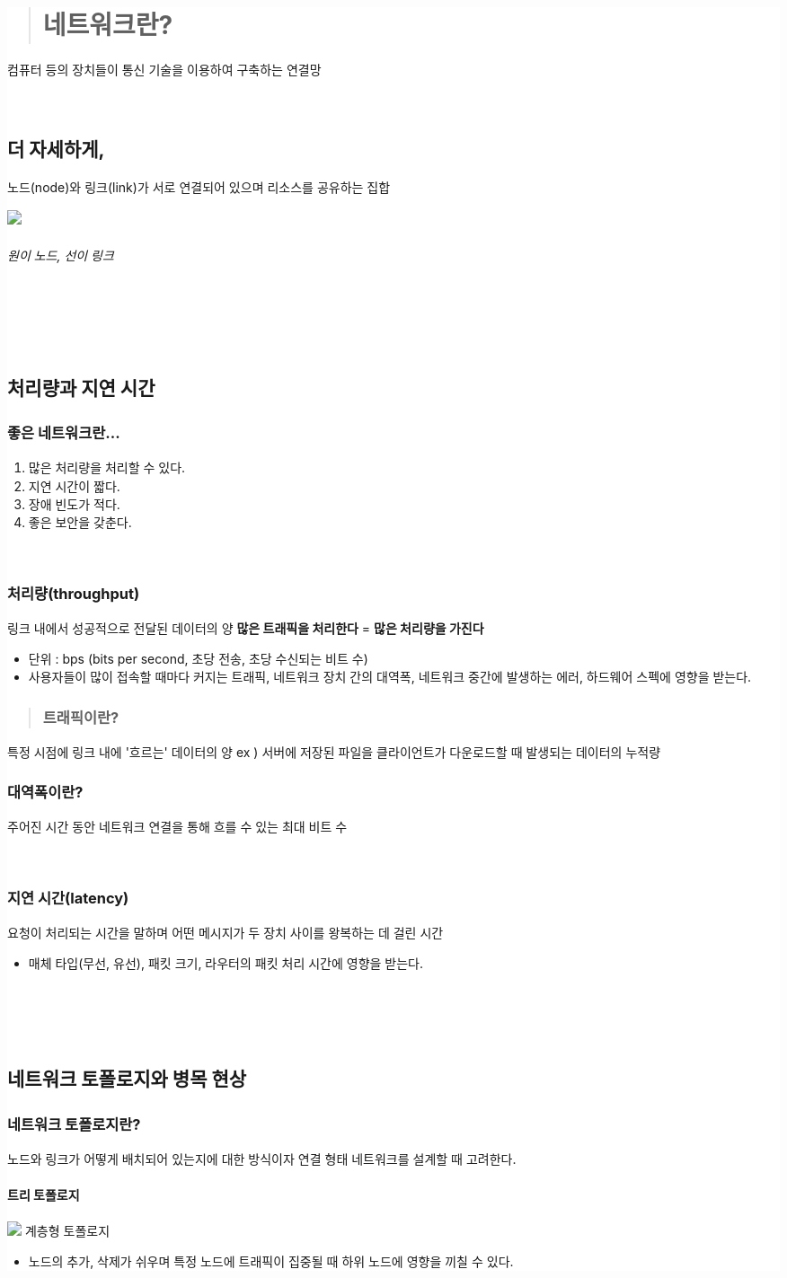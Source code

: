 > # 네트워크란?
컴퓨터 등의 장치들이 통신 기술을 이용하여 구축하는 연결망

<br>

## 더 자세하게,
노드(node)와 링크(link)가 서로 연결되어 있으며 리소스를 공유하는 집합

![](https://velog.velcdn.com/images/jjoyewon/post/e9e7374c-a99d-466e-8417-112fc8497d32/image.png)
###### 원이 노드, 선이 링크

<br><br><br>

## 처리량과 지연 시간
### **좋은 네트워크**란...
1. 많은 처리량을 처리할 수 있다.
2. 지연 시간이 짧다.
3. 장애 빈도가 적다.
4. 좋은 보안을 갖춘다.

<br>

### 처리량(throughput)
링크 내에서 성공적으로 전달된 데이터의 양
**많은 트래픽을 처리한다** = **많은 처리량을 가진다**

- 단위 : bps (bits per second, 초당 전송, 초당 수신되는 비트 수)
- 사용자들이 많이 접속할 때마다 커지는 트래픽, 네트워크 장치 간의 대역폭, 네트워크 중간에 발생하는 에러, 하드웨어 스펙에 영향을 받는다.

> ### 트래픽이란?
특정 시점에 링크 내에 '흐르는' 데이터의 양
ex ) 서버에 저장된 파일을 클라이언트가 다운로드할 때 발생되는 데이터의 누적량
### 대역폭이란?
주어진 시간 동안 네트워크 연결을 통해 흐를 수 있는 최대 비트 수

<br>

### 지연 시간(latency)
요청이 처리되는 시간을 말하며 어떤 메시지가 두 장치 사이를 왕복하는 데 걸린 시간

- 매체 타입(무선, 유선), 패킷 크기, 라우터의 패킷 처리 시간에 영향을 받는다.

<br><br><br>

## 네트워크 토폴로지와 병목 현상
### 네트워크 토폴로지란?
노드와 링크가 어떻게 배치되어 있는지에 대한 방식이자 연결 형태
네트워크를 설계할 때 고려한다.

#### 트리 토폴로지
![](https://velog.velcdn.com/images/jjoyewon/post/2f3eeef9-8704-46b4-bd41-7afa7f833dc6/image.png)
계층형 토폴로지
- 노드의 추가, 삭제가 쉬우며 특정 노드에 트래픽이 집중될 때 하위 노드에 영향을 끼칠 수 있다.
